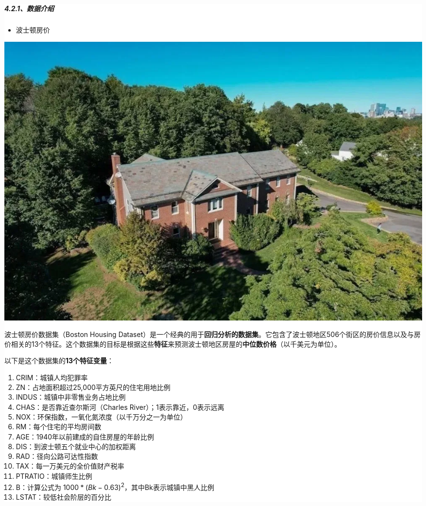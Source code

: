 ##### 4.2.1、数据介绍

* 波士顿房价

![](./images/Boston.jpg)

波士顿房价数据集（Boston Housing Dataset）是一个经典的用于**回归分析的数据集**。它包含了波士顿地区506个街区的房价信息以及与房价相关的13个特征。这个数据集的目标是根据这些**特征**来预测波士顿地区房屋的**中位数价格**（以千美元为单位）。

以下是这个数据集的**13个特征变量**：

1. CRIM：城镇人均犯罪率
2. ZN：占地面积超过25,000平方英尺的住宅用地比例
3. INDUS：城镇中非零售业务占地比例
4. CHAS：是否靠近查尔斯河（Charles River）；1表示靠近，0表示远离
5. NOX：环保指数，一氧化氮浓度（以千万分之一为单位）
6. RM：每个住宅的平均房间数
7. AGE：1940年以前建成的自住房屋的年龄比例
8. DIS：到波士顿五个就业中心的加权距离
9. RAD：径向公路可达性指数
10. TAX：每一万美元的全价值财产税率
11. PTRATIO：城镇师生比例
12. B：计算公式为 $1000*(Bk - 0.63)^2$，其中Bk表示城镇中黑人比例
13. LSTAT：较低社会阶层的百分比
